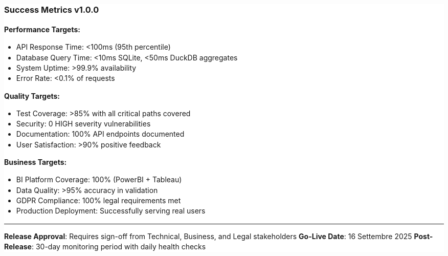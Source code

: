### **Success Metrics v1.0.0**

**Performance Targets:**
- API Response Time: <100ms (95th percentile)
- Database Query Time: <10ms SQLite, <50ms DuckDB aggregates
- System Uptime: >99.9% availability
- Error Rate: <0.1% of requests

**Quality Targets:**
- Test Coverage: >85% with all critical paths covered
- Security: 0 HIGH severity vulnerabilities
- Documentation: 100% API endpoints documented
- User Satisfaction: >90% positive feedback

**Business Targets:**
- BI Platform Coverage: 100% (PowerBI + Tableau)
- Data Quality: >95% accuracy in validation
- GDPR Compliance: 100% legal requirements met
- Production Deployment: Successfully serving real users

---

**Release Approval**: Requires sign-off from Technical, Business, and Legal stakeholders
**Go-Live Date**: 16 Settembre 2025
**Post-Release**: 30-day monitoring period with daily health checks
